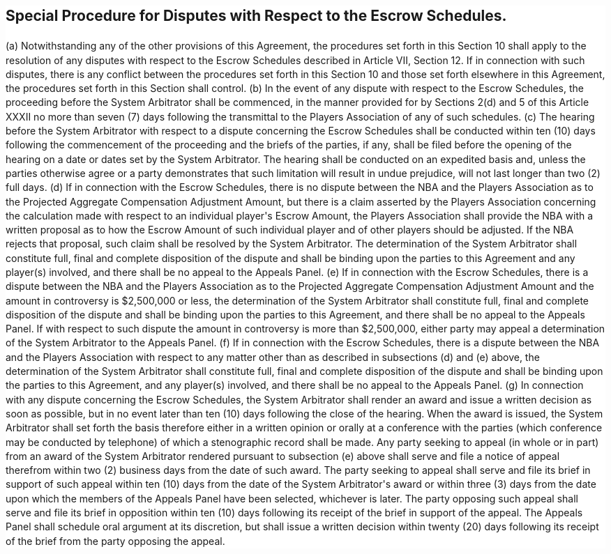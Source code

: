 ## Special Procedure for Disputes with Respect to the Escrow Schedules.

(a) Notwithstanding any of the other provisions of this Agreement, the procedures set forth in this Section 10 shall apply to the resolution of any disputes with respect to the Escrow Schedules described in Article VII, Section 12. If in connection with such disputes, there is any conflict between the procedures set forth in this Section 10 and those set forth elsewhere in this Agreement, the procedures set forth in this Section shall control.
(b) In the event of any dispute with respect to the Escrow Schedules, the proceeding before the System Arbitrator shall be commenced, in the manner provided for by Sections 2(d) and 5 of this Article XXXII no more than seven (7) days following the transmittal to the Players Association of any of such schedules.
(c) The hearing before the System Arbitrator with respect to a dispute concerning the Escrow Schedules shall be conducted within ten (10) days following the commencement of the proceeding and the briefs of the parties, if any, shall be filed before the opening of the hearing on a date or dates set by the System Arbitrator. The hearing shall be conducted on an expedited basis and, unless the parties otherwise agree or a party demonstrates that such limitation will result in undue prejudice, will not last longer than two (2) full days.
(d) If in connection with the Escrow Schedules, there is no dispute between the NBA and the Players Association as to the Projected Aggregate Compensation Adjustment Amount, but there is a claim asserted by the Players Association concerning the calculation made with respect to an individual player's Escrow Amount, the Players Association shall provide the NBA with a written proposal as to how the Escrow Amount of such individual player and of other players should be adjusted. If the NBA rejects that proposal, such claim shall be resolved by the System Arbitrator. The determination of the System Arbitrator shall constitute full, final and complete disposition of the dispute and shall be binding upon the parties to this Agreement and any player(s) involved, and there shall be no appeal to the Appeals Panel.
(e) If in connection with the Escrow Schedules, there is a dispute between the NBA and the Players Association as to the Projected Aggregate Compensation Adjustment Amount and the amount in controversy is \$2,500,000 or less, the determination of the System Arbitrator shall constitute full, final and complete disposition of the dispute and shall be binding upon the parties to this Agreement, and there shall be no appeal to the Appeals Panel. If with respect to such dispute the amount in controversy is more than \$2,500,000, either party may appeal a determination of the System Arbitrator to the Appeals Panel.
(f) If in connection with the Escrow Schedules, there is a dispute between the NBA and the Players Association with respect to any matter other than as described in subsections (d) and (e) above, the determination of the System Arbitrator shall constitute full, final and complete disposition of the dispute and shall be binding upon the parties to this Agreement, and any player(s) involved, and there shall be no appeal to the Appeals Panel.
(g) In connection with any dispute concerning the Escrow Schedules, the System Arbitrator shall render an award and issue a written decision as soon as possible, but in no event later than ten (10) days following the close of the hearing. When the award is issued, the System Arbitrator shall set forth the basis therefore either in a written opinion or orally at a conference with the parties (which conference may be conducted by telephone) of which a stenographic record shall be made. Any party seeking to appeal (in whole or in part) from an award of the System Arbitrator rendered pursuant to subsection (e) above shall serve and file a notice of appeal therefrom within two (2) business days from the date of such award. The party seeking to appeal shall serve and file its brief in support of such appeal within ten (10) days from the date of the System Arbitrator's award or within three (3) days from the date upon which the members of the Appeals Panel have been selected, whichever is later. The party opposing such appeal shall serve and file its brief in opposition within ten (10) days following its receipt of the brief in support of the appeal. The Appeals Panel shall schedule oral argument at its discretion, but shall issue a written decision within twenty (20) days following its receipt of the brief from the party opposing the appeal.
